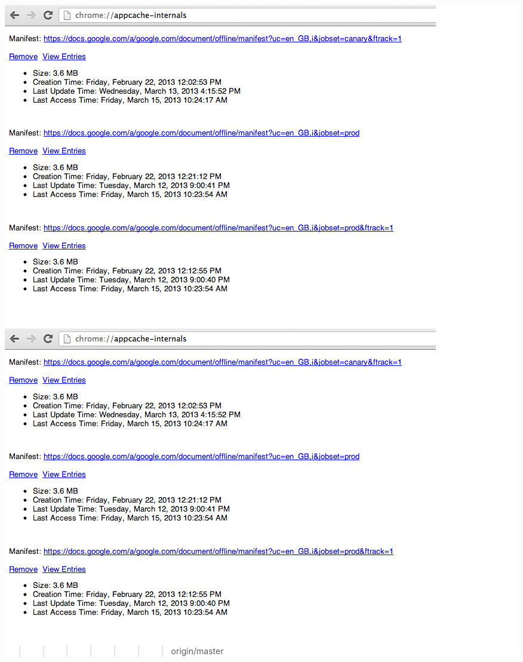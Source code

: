 ![image_101](./images/tips-and-tricks-image_101.png)
=======
![image_101](./images/tat-image_101.png)
>>>>>>> origin/master
